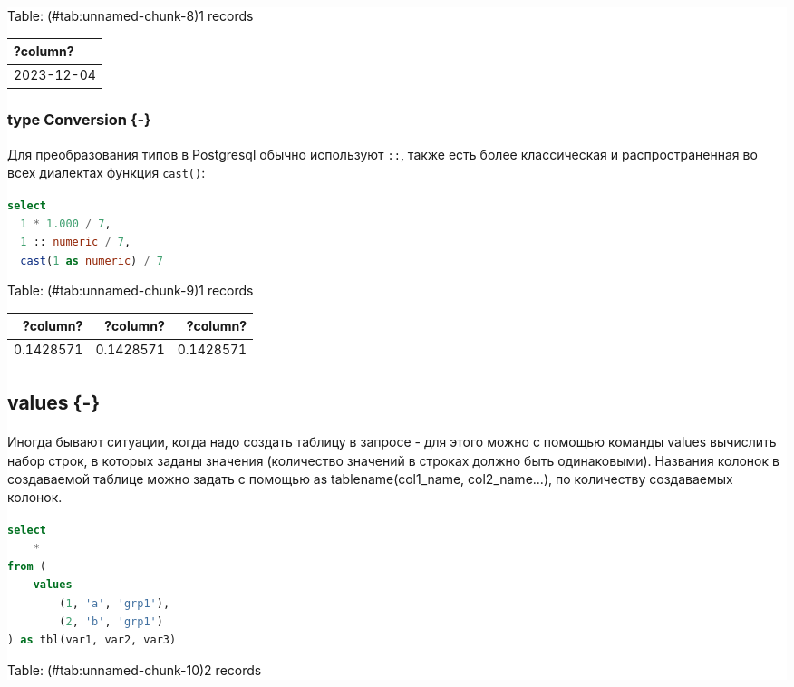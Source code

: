 <div class="knitsql-table">


Table: (\#tab:unnamed-chunk-8)1 records

|?column?   |
|:----------|
|2023-12-04 |

</div>

### type Conversion  {-}

Для преобразования типов в Postgresql обычно используют `::`, также есть более классическая и распространенная во всех диалектах функция `cast()`:


```sql
select 
  1 * 1.000 / 7, 
  1 :: numeric / 7,
  cast(1 as numeric) / 7
```


<div class="knitsql-table">


Table: (\#tab:unnamed-chunk-9)1 records

|  ?column?|  ?column?|  ?column?|
|---------:|---------:|---------:|
| 0.1428571| 0.1428571| 0.1428571|

</div>

## values {-}

Иногда бывают ситуации, когда надо создать таблицу в запросе - для этого можно с помощью команды values вычислить набор строк, в которых заданы значения (количество значений в строках должно быть одинаковыми). Названия колонок в создаваемой таблице можно задать с помощью as tablename(col1_name, col2_name...), по количеству создаваемых колонок.


```sql
select 
	* 
from (
	values 
		(1, 'a', 'grp1'),
		(2, 'b', 'grp1')
) as tbl(var1, var2, var3)
```


<div class="knitsql-table">


Table: (\#tab:unnamed-chunk-10)2 records
